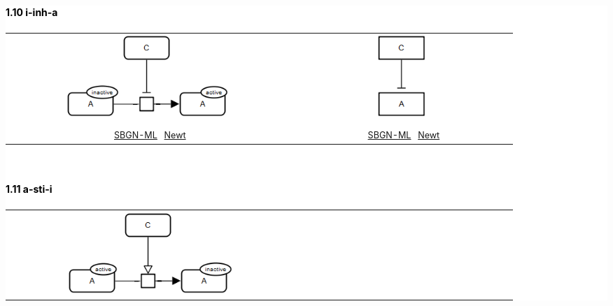 
   <h4 style="color:black">1.10 i-inh-a</h4>

<table class="rules-table">
	<tr style="font-size:90%">
		<td style="width:400px; text-align:center;">
			<div><img src="../images/specification/i-inh-a/pd.png" width="240px" /></div>
		</td>
		<td style="width:300px; text-align:center;">
			<img src="../images/specification/i-inh-a/af.png" width="77.6px" />
		</td>
	</tr>
	<tr style="font-size:90%">
		<td style="width:400px; text-align:center;">
			<a href="../images/specification/i-inh-a/pd.sbgn">SBGN-ML</a>&ensp;
			<a href="http://web.newteditor.org/?URL=https://www.pd2af.org/images/specification/i-inh-a/pd.sbgn" target="_blank">Newt</a>
		</td>
		<td style="width:300px; text-align:center;">
			<a href="../images/specification/i-inh-a/af.sbgn">SBGN-ML</a>&ensp;
			<a href="http://web.newteditor.org/?URL=https://www.pd2af.org/images/specification/i-inh-a/af.sbgn" target="_blank">Newt</a>
		</td>
	</tr>
</table><br />

	

	

   <h4 style="color:black">1.11 a-sti-i</h4>

<table class="rules-table">
	<tr style="font-size:90%">
		<td style="width:400px; text-align:center;">
			<div><img src="../images/specification/a-sti-i/pd.png" width="236px" /></div>
		</td>
		<td style="width:300px; text-align:center;">